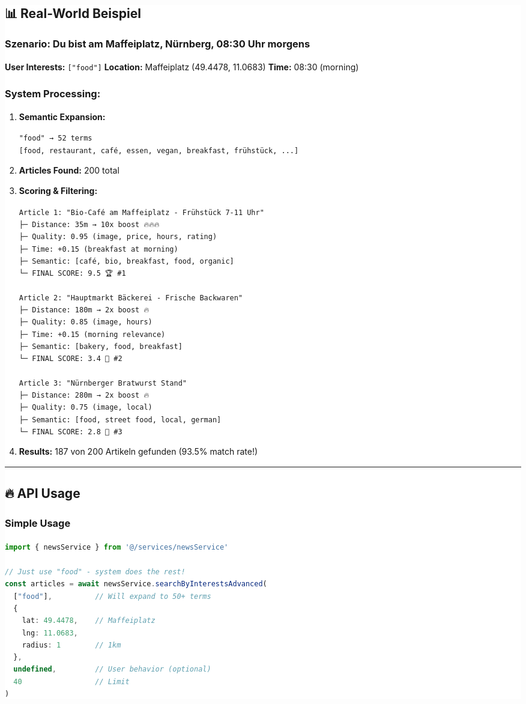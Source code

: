 
## 📊 Real-World Beispiel

### Szenario: Du bist am **Maffeiplatz, Nürnberg**, 08:30 Uhr morgens

**User Interests:** `["food"]`
**Location:** Maffeiplatz (49.4478, 11.0683)
**Time:** 08:30 (morning)

### System Processing:

1. **Semantic Expansion:**
   ```
   "food" → 52 terms
   [food, restaurant, café, essen, vegan, breakfast, frühstück, ...]
   ```

2. **Articles Found:** 200 total

3. **Scoring & Filtering:**
   ```
   Article 1: "Bio-Café am Maffeiplatz - Frühstück 7-11 Uhr"
   ├─ Distance: 35m → 10x boost 🔥🔥🔥
   ├─ Quality: 0.95 (image, price, hours, rating)
   ├─ Time: +0.15 (breakfast at morning)
   ├─ Semantic: [café, bio, breakfast, food, organic]
   └─ FINAL SCORE: 9.5 🏆 #1

   Article 2: "Hauptmarkt Bäckerei - Frische Backwaren"
   ├─ Distance: 180m → 2x boost 🔥
   ├─ Quality: 0.85 (image, hours)
   ├─ Time: +0.15 (morning relevance)
   ├─ Semantic: [bakery, food, breakfast]
   └─ FINAL SCORE: 3.4 🥈 #2

   Article 3: "Nürnberger Bratwurst Stand"
   ├─ Distance: 280m → 2x boost 🔥
   ├─ Quality: 0.75 (image, local)
   ├─ Semantic: [food, street food, local, german]
   └─ FINAL SCORE: 2.8 🥉 #3
   ```

4. **Results:** 187 von 200 Artikeln gefunden (93.5% match rate!)

---

## 🔥 API Usage

### Simple Usage
```typescript
import { newsService } from '@/services/newsService'

// Just use "food" - system does the rest!
const articles = await newsService.searchByInterestsAdvanced(
  ["food"],          // Will expand to 50+ terms
  {
    lat: 49.4478,    // Maffeiplatz
    lng: 11.0683,
    radius: 1        // 1km
  },
  undefined,         // User behavior (optional)
  40                 // Limit
)

```